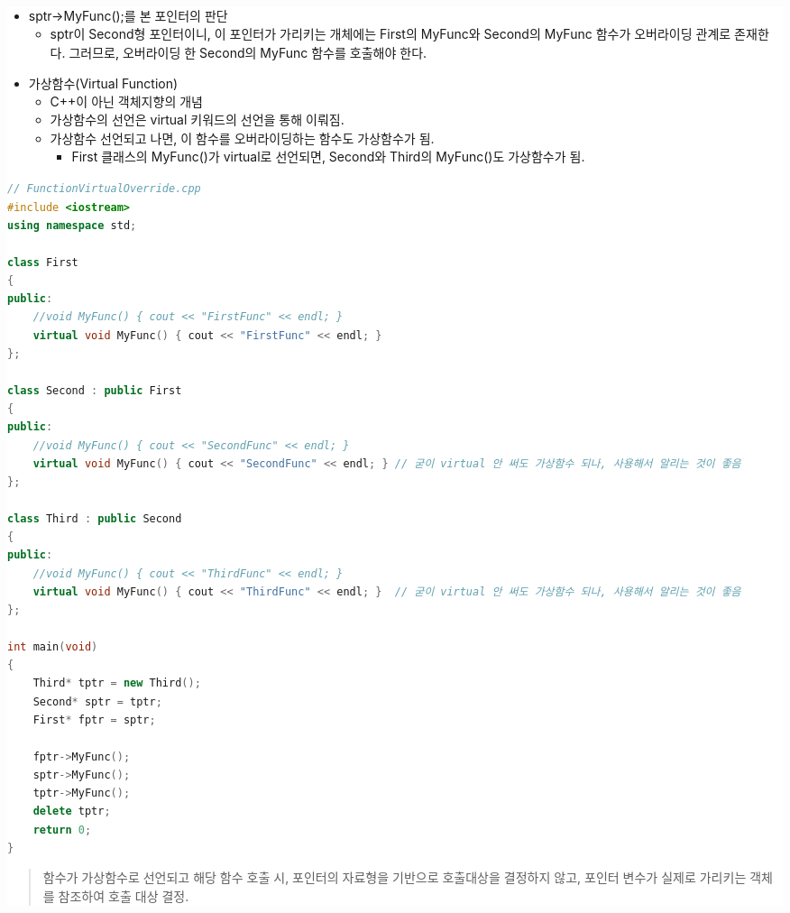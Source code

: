   - sptr->MyFunc();를 본 포인터의 판단
    - sptr이 Second형 포인터이니, 이 포인터가 가리키는 개체에는 First의 MyFunc와 
Second의 MyFunc 함수가 오버라이딩 관계로 존재한다. 그러므로, 오버라이딩 한 
Second의 MyFunc 함수를 호출해야 한다.

+ 가상함수(Virtual Function)
  - C++이 아닌 객체지향의 개념
  - 가상함수의 선언은 virtual 키워드의 선언을 통해 이뤄짐.
  - 가상함수 선언되고 나면, 이 함수를 오버라이딩하는 함수도 가상함수가 됨.
    - First 클래스의 MyFunc()가 virtual로 선언되면, Second와 Third의 MyFunc()도 
가상함수가 됨. 
``` C++
// FunctionVirtualOverride.cpp
#include <iostream>
using namespace std;

class First
{
public:
	//void MyFunc() { cout << "FirstFunc" << endl; }
	virtual void MyFunc() { cout << "FirstFunc" << endl; }
};

class Second : public First
{
public:
	//void MyFunc() { cout << "SecondFunc" << endl; }
	virtual void MyFunc() { cout << "SecondFunc" << endl; }	// 굳이 virtual 안 써도 가상함수 되나, 사용해서 알리는 것이 좋음
};

class Third : public Second
{
public:
	//void MyFunc() { cout << "ThirdFunc" << endl; }
	virtual void MyFunc() { cout << "ThirdFunc" << endl; }	// 굳이 virtual 안 써도 가상함수 되나, 사용해서 알리는 것이 좋음
};

int main(void)
{
	Third* tptr = new Third();
	Second* sptr = tptr;
	First* fptr = sptr;

	fptr->MyFunc();
	sptr->MyFunc();
	tptr->MyFunc();
	delete tptr;
	return 0;
}
```
> 함수가 가상함수로 선언되고 해당 함수 호출 시, 포인터의 자료형을 기반으로 호출대상을 
결정하지 않고, 포인터 변수가 실제로 가리키는 객체를 참조하여 호출 대상 결정.  
